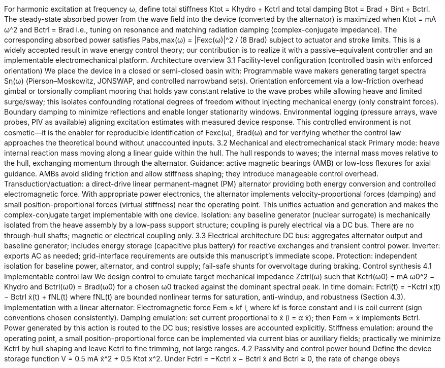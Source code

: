 For harmonic excitation at frequency ω, define total stiffness Ktot = Khydro + Kctrl and total damping Btot = Brad + Bint + Bctrl. The steady-state absorbed power from the wave field into the device (converted by the alternator) is maximized when
Ktot = mA ω^2 and Bctrl = Brad
i.e., tuning on resonance and matching radiation damping (complex-conjugate impedance). The corresponding absorbed power satisfies
Pabs,max(ω) = |Fexc(ω)|^2 / (8 Brad)
subject to actuator and stroke limits. This is a widely accepted result in wave energy control theory; our contribution is to realize it with a passive-equivalent controller and an implementable electromechanical platform.
Architecture overview
3.1 Facility-level configuration (controlled basin with enforced orientation)
We place the device in a closed or semi-closed basin with:
Programmable wave makers generating target spectra Sη(ω) (Pierson–Moskowitz, JONSWAP, and controlled narrowband sets).
Orientation enforcement via a low-friction overhead gimbal or torsionally compliant mooring that holds yaw constant relative to the wave probes while allowing heave and limited surge/sway; this isolates confounding rotational degrees of freedom without injecting mechanical energy (only constraint forces).
Boundary damping to minimize reflections and enable longer stationarity windows.
Environmental logging (pressure arrays, wave probes, PIV as available) aligning excitation estimates with measured device response.
This controlled environment is not cosmetic—it is the enabler for reproducible identification of Fexc(ω), Brad(ω) and for verifying whether the control law approaches the theoretical bound without unaccounted inputs.
3.2 Mechanical and electromechanical stack
Primary mode: heave internal reaction mass moving along a linear guide within the hull. The hull responds to waves; the internal mass moves relative to the hull, exchanging momentum through the alternator.
Guidance: active magnetic bearings (AMB) or low-loss flexures for axial guidance. AMBs avoid sliding friction and allow stiffness shaping; they introduce manageable control overhead.
Transduction/actuation: a direct-drive linear permanent-magnet (PM) alternator providing both energy conversion and controlled electromagnetic force. With appropriate power electronics, the alternator implements velocity-proportional forces (damping) and small position-proportional forces (virtual stiffness) near the operating point. This unifies actuation and generation and makes the complex-conjugate target implementable with one device.
Isolation: any baseline generator (nuclear surrogate) is mechanically isolated from the heave assembly by a low-pass support structure; coupling is purely electrical via a DC bus. There are no through-hull shafts; magnetic or electrical coupling only.
3.3 Electrical architecture
DC bus: aggregates alternator output and baseline generator; includes energy storage (capacitive plus battery) for reactive exchanges and transient control power.
Inverter: exports AC as needed; grid-interface requirements are outside this manuscript’s immediate scope.
Protection: independent isolation for baseline power, alternator, and control supply; fail-safe shunts for overvoltage during braking.
Control synthesis
4.1 Implementable control law
We design control to emulate target mechanical impedance Zctrl(ω) such that
Kctrl(ω0) = mA ω0^2 − Khydro and Bctrl(ω0) = Brad(ω0)
for a chosen ω0 tracked against the dominant spectral peak. In time domain:
Fctrl(t) = −Kctrl x(t) − Bctrl ẋ(t) + fNL(t)
where fNL(t) are bounded nonlinear terms for saturation, anti-windup, and robustness (Section 4.3).
Implementation with a linear alternator:
Electromagnetic force Fem ≈ kf i, where kf is force constant and i is coil current (sign conventions chosen consistently).
Damping emulation: set current proportional to ẋ (i = α ẋ); then Fem ∝ ẋ implements Bctrl. Power generated by this action is routed to the DC bus; resistive losses are accounted explicitly.
Stiffness emulation: around the operating point, a small position-proportional force can be implemented via current bias or auxiliary fields; practically we minimize Kctrl by hull shaping and leave Kctrl to fine trimming, not large ranges.
4.2 Passivity and control power bound
Define the device storage function V = 0.5 mA ẋ^2 + 0.5 Ktot x^2. Under Fctrl = −Kctrl x − Bctrl ẋ and Bctrl ≥ 0, the rate of change obeys
